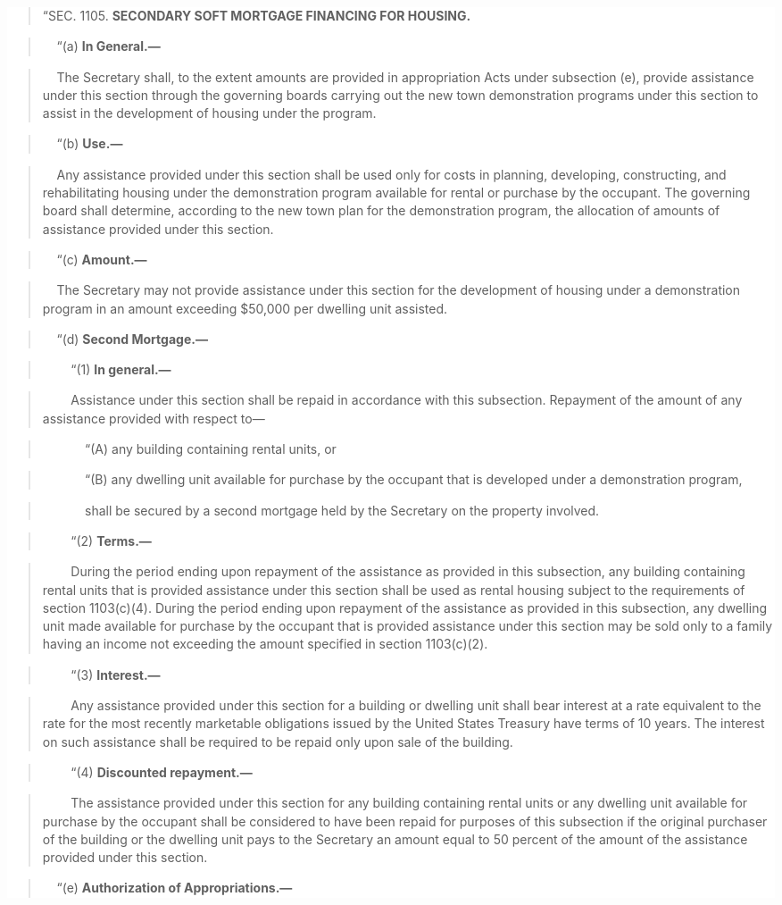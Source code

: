> “SEC. 1105. __SECONDARY SOFT MORTGAGE FINANCING FOR HOUSING.__ 

>     “(a) __In General.—__ 

>     The Secretary shall, to the extent amounts are provided in appropriation Acts under subsection (e), provide assistance under this section through the governing boards carrying out the new town demonstration programs under this section to assist in the development of housing under the program.

>     “(b) __Use.—__ 

>     Any assistance provided under this section shall be used only for costs in planning, developing, constructing, and rehabilitating housing under the demonstration program available for rental or purchase by the occupant. The governing board shall determine, according to the new town plan for the demonstration program, the allocation of amounts of assistance provided under this section.

>     “(c) __Amount.—__ 

>     The Secretary may not provide assistance under this section for the development of housing under a demonstration program in an amount exceeding $50,000 per dwelling unit assisted.

>     “(d) __Second Mortgage.—__ 

>         “(1) __In general.—__ 

>         Assistance under this section shall be repaid in accordance with this subsection. Repayment of the amount of any assistance provided with respect to—

>             “(A) any building containing rental units, or

>             “(B) any dwelling unit available for purchase by the occupant that is developed under a demonstration program,

>             shall be secured by a second mortgage held by the Secretary on the property involved.

>         “(2) __Terms.—__ 

>         During the period ending upon repayment of the assistance as provided in this subsection, any building containing rental units that is provided assistance under this section shall be used as rental housing subject to the requirements of section 1103(c)(4). During the period ending upon repayment of the assistance as provided in this subsection, any dwelling unit made available for purchase by the occupant that is provided assistance under this section may be sold only to a family having an income not exceeding the amount specified in section 1103(c)(2).

>         “(3) __Interest.—__ 

>         Any assistance provided under this section for a building or dwelling unit shall bear interest at a rate equivalent to the rate for the most recently marketable obligations issued by the United States Treasury have terms of 10 years. The interest on such assistance shall be required to be repaid only upon sale of the building.

>         “(4) __Discounted repayment.—__ 

>         The assistance provided under this section for any building containing rental units or any dwelling unit available for purchase by the occupant shall be considered to have been repaid for purposes of this subsection if the original purchaser of the building or the dwelling unit pays to the Secretary an amount equal to 50 percent of the amount of the assistance provided under this section.

>     “(e) __Authorization of Appropriations.—__ 
